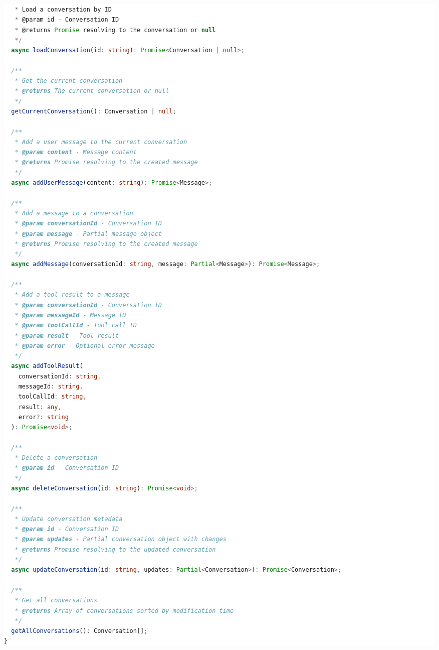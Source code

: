 ```typescript
   * Load a conversation by ID
   * @param id - Conversation ID
   * @returns Promise resolving to the conversation or null
   */
  async loadConversation(id: string): Promise<Conversation | null>;
  
  /**
   * Get the current conversation
   * @returns The current conversation or null
   */
  getCurrentConversation(): Conversation | null;
  
  /**
   * Add a user message to the current conversation
   * @param content - Message content
   * @returns Promise resolving to the created message
   */
  async addUserMessage(content: string): Promise<Message>;
  
  /**
   * Add a message to a conversation
   * @param conversationId - Conversation ID
   * @param message - Partial message object
   * @returns Promise resolving to the created message
   */
  async addMessage(conversationId: string, message: Partial<Message>): Promise<Message>;
  
  /**
   * Add a tool result to a message
   * @param conversationId - Conversation ID
   * @param messageId - Message ID
   * @param toolCallId - Tool call ID
   * @param result - Tool result
   * @param error - Optional error message
   */
  async addToolResult(
    conversationId: string,
    messageId: string,
    toolCallId: string,
    result: any,
    error?: string
  ): Promise<void>;
  
  /**
   * Delete a conversation
   * @param id - Conversation ID
   */
  async deleteConversation(id: string): Promise<void>;
  
  /**
   * Update conversation metadata
   * @param id - Conversation ID
   * @param updates - Partial conversation object with changes
   * @returns Promise resolving to the updated conversation
   */
  async updateConversation(id: string, updates: Partial<Conversation>): Promise<Conversation>;
  
  /**
   * Get all conversations
   * @returns Array of conversations sorted by modification time
   */
  getAllConversations(): Conversation[];
}
```